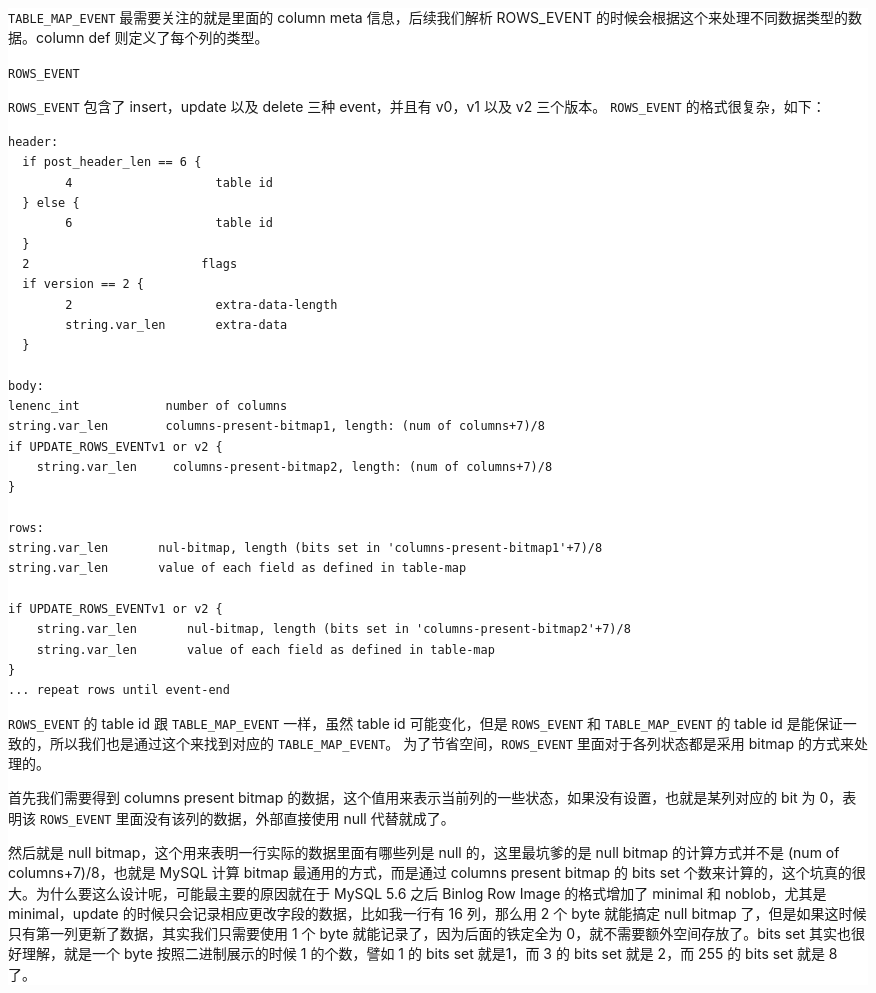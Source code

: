 
`TABLE_MAP_EVENT` 最需要关注的就是里面的 column meta 信息，后续我们解析 ROWS_EVENT 的时候会根据这个来处理不同数据类型的数据。column def 则定义了每个列的类型。


`ROWS_EVENT`

`ROWS_EVENT` 包含了 insert，update 以及 delete 三种 event，并且有 v0，v1 以及 v2 三个版本。
`ROWS_EVENT` 的格式很复杂，如下：

```
header:
  if post_header_len == 6 {
		4                    table id
  } else {
		6                    table id
  }
  2                        flags
  if version == 2 {
		2                    extra-data-length
		string.var_len       extra-data
  }

body:
lenenc_int            number of columns
string.var_len        columns-present-bitmap1, length: (num of columns+7)/8
if UPDATE_ROWS_EVENTv1 or v2 {
	string.var_len     columns-present-bitmap2, length: (num of columns+7)/8
}

rows:
string.var_len       nul-bitmap, length (bits set in 'columns-present-bitmap1'+7)/8
string.var_len       value of each field as defined in table-map

if UPDATE_ROWS_EVENTv1 or v2 {
	string.var_len       nul-bitmap, length (bits set in 'columns-present-bitmap2'+7)/8
	string.var_len       value of each field as defined in table-map
}
... repeat rows until event-end
```

`ROWS_EVENT` 的 table id 跟 `TABLE_MAP_EVENT` 一样，虽然 table id 可能变化，但是 `ROWS_EVENT` 和 `TABLE_MAP_EVENT` 的 table id 是能保证一致的，所以我们也是通过这个来找到对应的 `TABLE_MAP_EVENT`。
为了节省空间，`ROWS_EVENT` 里面对于各列状态都是采用 bitmap 的方式来处理的。

首先我们需要得到 columns present bitmap 的数据，这个值用来表示当前列的一些状态，如果没有设置，也就是某列对应的 bit 为 0，表明该 `ROWS_EVENT` 里面没有该列的数据，外部直接使用 null 代替就成了。

然后就是 null bitmap，这个用来表明一行实际的数据里面有哪些列是 null 的，这里最坑爹的是 null bitmap 的计算方式并不是 (num of columns+7)/8，也就是 MySQL 计算 bitmap 最通用的方式，而是通过 columns present bitmap 的 bits set 个数来计算的，这个坑真的很大。为什么要这么设计呢，可能最主要的原因就在于 MySQL 5.6 之后 Binlog Row Image 的格式增加了 minimal 和 noblob，尤其是 minimal，update 的时候只会记录相应更改字段的数据，比如我一行有 16 列，那么用 2 个 byte 就能搞定 null bitmap 了，但是如果这时候只有第一列更新了数据，其实我们只需要使用 1 个 byte 就能记录了，因为后面的铁定全为 0，就不需要额外空间存放了。bits set 其实也很好理解，就是一个 byte 按照二进制展示的时候 1 的个数，譬如 1 的 bits set 就是1，而 3 的 bits set 就是 2，而 255 的 bits set 就是 8 了。

